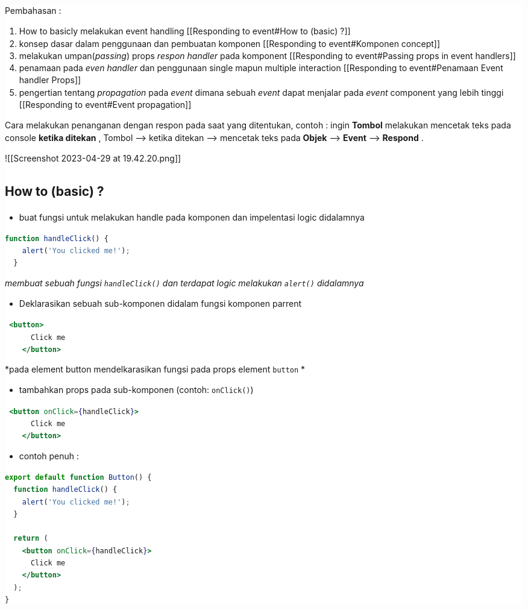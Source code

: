 Pembahasan :
1. How to basicly melakukan event handling [[Responding to event#How to (basic) ?]]
2. konsep dasar dalam penggunaan dan pembuatan komponen [[Responding to event#Komponen concept]]
3. melakukan umpan(*passing*) props *respon handler* pada komponent [[Responding to event#Passing props in event handlers]]
4. penamaan pada *even handler* dan penggunaan single mapun multiple interaction [[Responding to event#Penamaan Event handler Props]]
5. pengertian tentang *propagation* pada *event* dimana sebuah *event* dapat menjalar pada *event* component yang lebih tinggi [[Responding to event#Event propagation]]

Cara melakukan penanganan dengan respon pada saat yang ditentukan, contoh :
ingin **Tombol** melakukan mencetak teks pada console **ketika ditekan** ,
Tombol --> ketika ditekan --> mencetak teks pada 
**Objek** --> **Event** --> **Respond** .

![[Screenshot 2023-04-29 at 19.42.20.png]]

## How to (basic) ?

- buat fungsi untuk melakukan handle pada komponen dan impelentasi logic didalamnya
```jsx
function handleClick() {
    alert('You clicked me!');
  }
```
*membuat sebuah fungsi `handleClick()`  dan terdapat logic melakukan `alert()` didalamnya*

- Deklarasikan sebuah sub-komponen didalam fungsi komponen parrent
```jsx
 <button>
      Click me
    </button>
```
*pada element button mendelkarasikan fungsi pada props element `button` *

- tambahkan props pada sub-komponen (contoh: `onClick()`)
```jsx
 <button onClick={handleClick}>
      Click me
    </button>
```

- contoh penuh :
```jsx
export default function Button() {
  function handleClick() {
    alert('You clicked me!');
  }

  return (
    <button onClick={handleClick}>
      Click me
    </button>
  );
}

```
